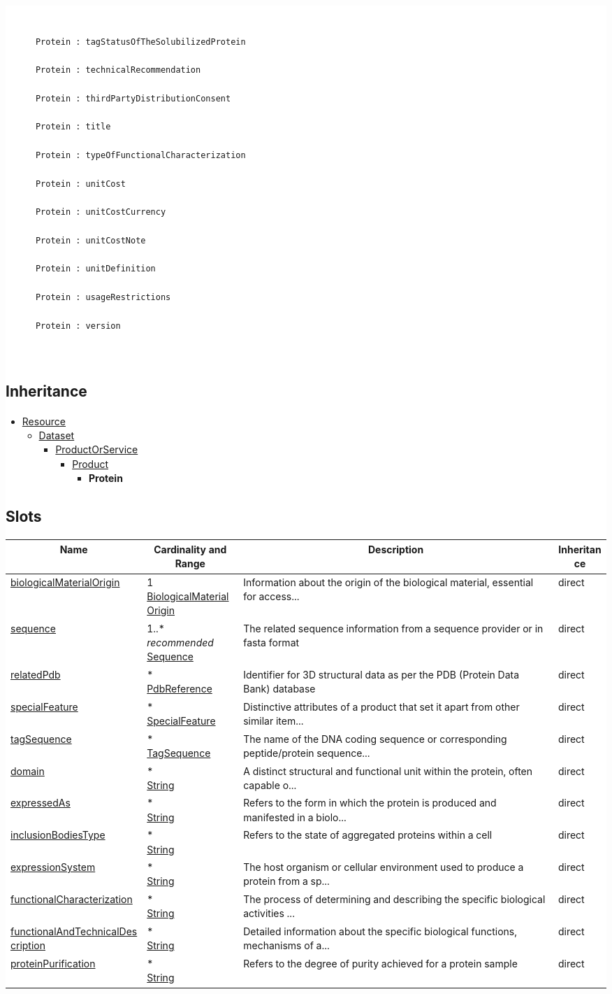 ```mermaid

        
      Protein : tagStatusOfTheSolubilizedProtein
        
      Protein : technicalRecommendation
        
      Protein : thirdPartyDistributionConsent
        
      Protein : title
        
      Protein : typeOfFunctionalCharacterization
        
      Protein : unitCost
        
      Protein : unitCostCurrency
        
      Protein : unitCostNote
        
      Protein : unitDefinition
        
      Protein : usageRestrictions
        
      Protein : version
        
      
```





## Inheritance
* [Resource](Resource.md)
    * [Dataset](Dataset.md)
        * [ProductOrService](ProductOrService.md)
            * [Product](Product.md)
                * **Protein**



## Slots

| Name | Cardinality and Range | Description | Inheritance |
| ---  | --- | --- | --- |
| [biologicalMaterialOrigin](biologicalMaterialOrigin.md) | 1 <br/> [BiologicalMaterialOrigin](BiologicalMaterialOrigin.md) | Information about the origin of the biological material, essential for access... | direct |
| [sequence](sequence.md) | 1..* _recommended_ <br/> [Sequence](Sequence.md) | The related sequence information from a sequence provider or in fasta format | direct |
| [relatedPdb](relatedPdb.md) | * <br/> [PdbReference](PdbReference.md) | Identifier for 3D structural data as per the PDB (Protein Data Bank) database | direct |
| [specialFeature](specialFeature.md) | * <br/> [SpecialFeature](SpecialFeature.md) | Distinctive attributes of a product that set it apart from other similar item... | direct |
| [tagSequence](tagSequence.md) | * <br/> [TagSequence](TagSequence.md) | The name of the DNA coding sequence or corresponding peptide/protein sequence... | direct |
| [domain](domain.md) | * <br/> [String](String.md) | A distinct structural and functional unit within the protein, often capable o... | direct |
| [expressedAs](expressedAs.md) | * <br/> [String](String.md) | Refers to the form in which the protein is produced and manifested in a biolo... | direct |
| [inclusionBodiesType](inclusionBodiesType.md) | * <br/> [String](String.md) | Refers to the state of aggregated proteins within a cell | direct |
| [expressionSystem](expressionSystem.md) | * <br/> [String](String.md) | The host organism or cellular environment used to produce a protein from a sp... | direct |
| [functionalCharacterization](functionalCharacterization.md) | * <br/> [String](String.md) | The process of determining and describing the specific biological activities ... | direct |
| [functionalAndTechnicalDescription](functionalAndTechnicalDescription.md) | * <br/> [String](String.md) | Detailed information about the specific biological functions, mechanisms of a... | direct |
| [proteinPurification](proteinPurification.md) | * <br/> [String](String.md) | Refers to the degree of purity achieved for a protein sample | direct |